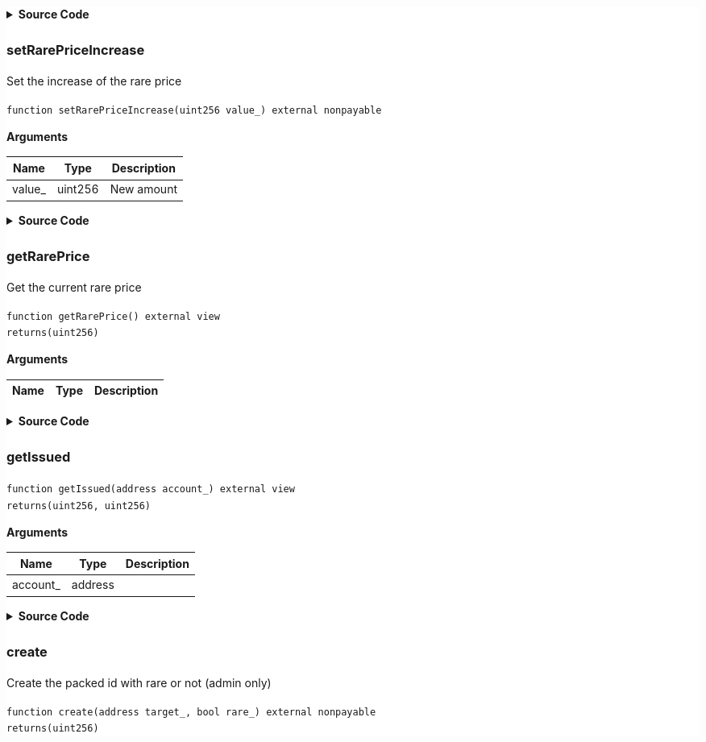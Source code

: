 <details><summary><strong>Source Code</strong></summary></details>

### setRarePriceIncrease

Set the increase of the rare price

```solidity
function setRarePriceIncrease(uint256 value_) external nonpayable
```

**Arguments**

| Name        | Type           | Description  |
| ------------- |------------- | -----|
| value_ | uint256 | New amount | 

<details><summary><strong>Source Code</strong></summary></details>

### getRarePrice

Get the current rare price

```solidity
function getRarePrice() external view
returns(uint256)
```

**Arguments**

| Name        | Type           | Description  |
| ------------- |------------- | -----|

<details><summary><strong>Source Code</strong></summary></details>

### getIssued

```solidity
function getIssued(address account_) external view
returns(uint256, uint256)
```

**Arguments**

| Name        | Type           | Description  |
| ------------- |------------- | -----|
| account_ | address |  | 

<details><summary><strong>Source Code</strong></summary></details>

### create

Create the packed id with rare or not (admin only)

```solidity
function create(address target_, bool rare_) external nonpayable
returns(uint256)
```
